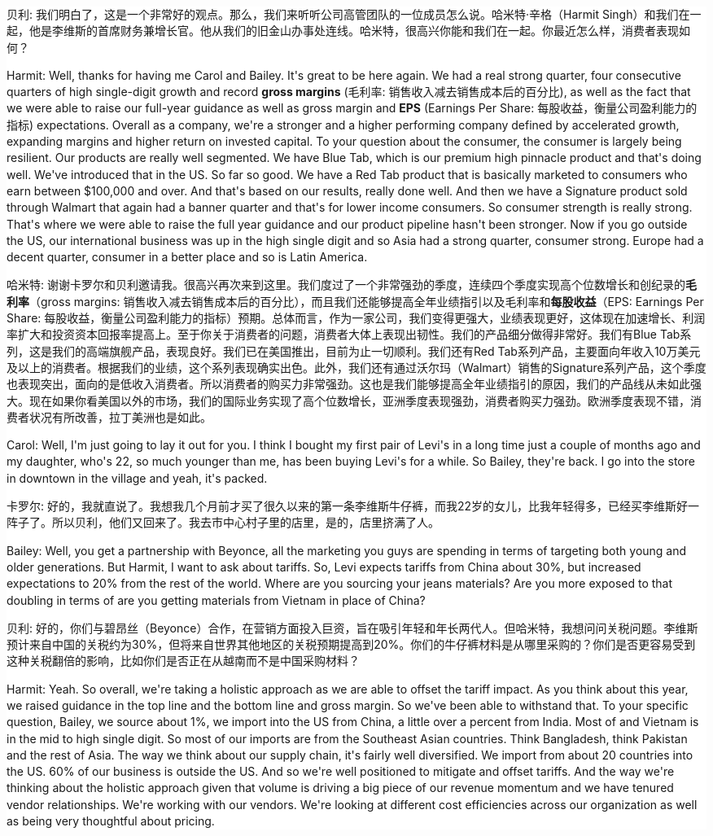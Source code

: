 贝利: 我们明白了，这是一个非常好的观点。那么，我们来听听公司高管团队的一位成员怎么说。哈米特·辛格（Harmit Singh）和我们在一起，他是李维斯的首席财务兼增长官。他从我们的旧金山办事处连线。哈米特，很高兴你能和我们在一起。你最近怎么样，消费者表现如何？

Harmit: Well, thanks for having me Carol and Bailey. It's great to be here again. We had a real strong quarter, four consecutive quarters of high single-digit growth and record **gross margins** (毛利率: 销售收入减去销售成本后的百分比), as well as the fact that we were able to raise our full-year guidance as well as gross margin and **EPS** (Earnings Per Share: 每股收益，衡量公司盈利能力的指标) expectations. Overall as a company, we're a stronger and a higher performing company defined by accelerated growth, expanding margins and higher return on invested capital. To your question about the consumer, the consumer is largely being resilient. Our products are really well segmented. We have Blue Tab, which is our premium high pinnacle product and that's doing well. We've introduced that in the US. So far so good. We have a Red Tab product that is basically marketed to consumers who earn between $100,000 and over. And that's based on our results, really done well. And then we have a Signature product sold through Walmart that again had a banner quarter and that's for lower income consumers. So consumer strength is really strong. That's where we were able to raise the full year guidance and our product pipeline hasn't been stronger. Now if you go outside the US, our international business was up in the high single digit and so Asia had a strong quarter, consumer strong. Europe had a decent quarter, consumer in a better place and so is Latin America.

哈米特: 谢谢卡罗尔和贝利邀请我。很高兴再次来到这里。我们度过了一个非常强劲的季度，连续四个季度实现高个位数增长和创纪录的**毛利率**（gross margins: 销售收入减去销售成本后的百分比），而且我们还能够提高全年业绩指引以及毛利率和**每股收益**（EPS: Earnings Per Share: 每股收益，衡量公司盈利能力的指标）预期。总体而言，作为一家公司，我们变得更强大，业绩表现更好，这体现在加速增长、利润率扩大和投资资本回报率提高上。至于你关于消费者的问题，消费者大体上表现出韧性。我们的产品细分做得非常好。我们有Blue Tab系列，这是我们的高端旗舰产品，表现良好。我们已在美国推出，目前为止一切顺利。我们还有Red Tab系列产品，主要面向年收入10万美元及以上的消费者。根据我们的业绩，这个系列表现确实出色。此外，我们还有通过沃尔玛（Walmart）销售的Signature系列产品，这个季度也表现突出，面向的是低收入消费者。所以消费者的购买力非常强劲。这也是我们能够提高全年业绩指引的原因，我们的产品线从未如此强大。现在如果你看美国以外的市场，我们的国际业务实现了高个位数增长，亚洲季度表现强劲，消费者购买力强劲。欧洲季度表现不错，消费者状况有所改善，拉丁美洲也是如此。

Carol: Well, I'm just going to lay it out for you. I think I bought my first pair of Levi's in a long time just a couple of months ago and my daughter, who's 22, so much younger than me, has been buying Levi's for a while. So Bailey, they're back. I go into the store in downtown in the village and yeah, it's packed.

卡罗尔: 好的，我就直说了。我想我几个月前才买了很久以来的第一条李维斯牛仔裤，而我22岁的女儿，比我年轻得多，已经买李维斯好一阵子了。所以贝利，他们又回来了。我去市中心村子里的店里，是的，店里挤满了人。

Bailey: Well, you get a partnership with Beyonce, all the marketing you guys are spending in terms of targeting both young and older generations. But Harmit, I want to ask about tariffs. So, Levi expects tariffs from China about 30%, but increased expectations to 20% from the rest of the world. Where are you sourcing your jeans materials? Are you more exposed to that doubling in terms of are you getting materials from Vietnam in place of China?

贝利: 好的，你们与碧昂丝（Beyonce）合作，在营销方面投入巨资，旨在吸引年轻和年长两代人。但哈米特，我想问问关税问题。李维斯预计来自中国的关税约为30%，但将来自世界其他地区的关税预期提高到20%。你们的牛仔裤材料是从哪里采购的？你们是否更容易受到这种关税翻倍的影响，比如你们是否正在从越南而不是中国采购材料？

Harmit: Yeah. So overall, we're taking a holistic approach as we are able to offset the tariff impact. As you think about this year, we raised guidance in the top line and the bottom line and gross margin. So we've been able to withstand that. To your specific question, Bailey, we source about 1%, we import into the US from China, a little over a percent from India. Most of and Vietnam is in the mid to high single digit. So most of our imports are from the Southeast Asian countries. Think Bangladesh, think Pakistan and the rest of Asia. The way we think about our supply chain, it's fairly well diversified. We import from about 20 countries into the US. 60% of our business is outside the US. And so we're well positioned to mitigate and offset tariffs. And the way we're thinking about the holistic approach given that volume is driving a big piece of our revenue momentum and we have tenured vendor relationships. We're working with our vendors. We're looking at different cost efficiencies across our organization as well as being very thoughtful about pricing.
